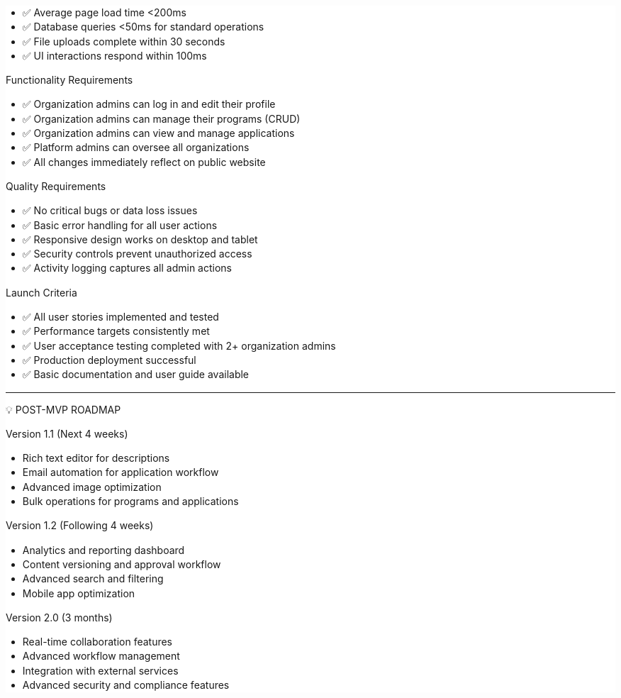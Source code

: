   - ✅ Average page load time <200ms
  - ✅ Database queries <50ms for standard operations
  - ✅ File uploads complete within 30 seconds
  - ✅ UI interactions respond within 100ms

  Functionality Requirements

  - ✅ Organization admins can log in and edit their profile
  - ✅ Organization admins can manage their programs (CRUD)
  - ✅ Organization admins can view and manage applications
  - ✅ Platform admins can oversee all organizations
  - ✅ All changes immediately reflect on public website

  Quality Requirements

  - ✅ No critical bugs or data loss issues
  - ✅ Basic error handling for all user actions
  - ✅ Responsive design works on desktop and tablet
  - ✅ Security controls prevent unauthorized access
  - ✅ Activity logging captures all admin actions

  Launch Criteria

  - ✅ All user stories implemented and tested
  - ✅ Performance targets consistently met
  - ✅ User acceptance testing completed with 2+ organization admins
  - ✅ Production deployment successful
  - ✅ Basic documentation and user guide available

  ---
  💡 POST-MVP ROADMAP

  Version 1.1 (Next 4 weeks)

  - Rich text editor for descriptions
  - Email automation for application workflow
  - Advanced image optimization
  - Bulk operations for programs and applications

  Version 1.2 (Following 4 weeks)

  - Analytics and reporting dashboard
  - Content versioning and approval workflow
  - Advanced search and filtering
  - Mobile app optimization

  Version 2.0 (3 months)

  - Real-time collaboration features
  - Advanced workflow management
  - Integration with external services
  - Advanced security and compliance features
